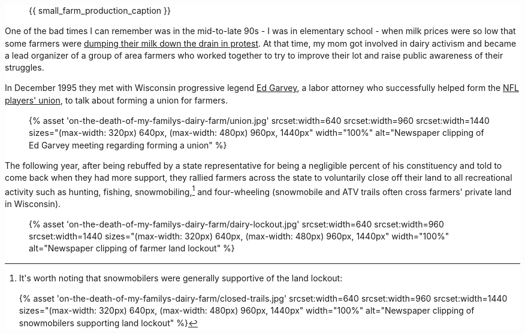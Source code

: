 <figure class="google-chart-lg">
  <iframe width="687.5" height="425.1041666666667" seamless frameborder="0" scrolling="no" src="https://docs.google.com/spreadsheets/d/e/2PACX-1vSSJYhi-sgAOJLG__tPV1KEBkKJJtJEg48DoZXB8LcN2scBSx_WKbX5QKM2zeJLW1LK2iyAKiWorsvn/pubchart?oid=1477499018&amp;format=interactive"></iframe>
  {{ small_farm_production_caption }}
</figure>

One of the bad times I can remember was in the mid-to-late 90s - I was in elementary school - when milk prices were so low that some farmers were [dumping their milk down the drain in protest](http://www.spokesman.com/stories/1997/jan/23/spilled-milk-dairy-farmers-dump-product-to/). At that time, my mom got involved in dairy activism and became a lead organizer of a group of area farmers who worked together to try to improve their lot and raise public awareness of their struggles.

In December 1995 they met with Wisconsin progressive legend [Ed Garvey](https://en.wikipedia.org/wiki/Ed_Garvey), a labor attorney who successfully helped form the [NFL players' union](https://en.wikipedia.org/wiki/National_Football_League_Players_Association), to talk about forming a union for farmers.

<figure>
  {% asset 'on-the-death-of-my-familys-dairy-farm/union.jpg'
    srcset:width=640
    srcset:width=960
    srcset:width=1440
    sizes="(max-width: 320px) 640px,
          (max-width: 480px) 960px,
          1440px"
    width="100%"
    alt="Newspaper clipping of Ed Garvey meeting regarding forming a union"
  %}
  <figcaption>
  </figcaption>
</figure>

The following year, after being rebuffed by a state representative for being a negligible percent of his constituency and told to come back when they had more support, they rallied farmers across the state to voluntarily close off their land to all recreational activity such as hunting, fishing, snowmobiling,[^snowmobiler-support] and four-wheeling (snowmobile and ATV trails often cross farmers' private land in Wisconsin).

[^snowmobiler-support]:
    It's worth noting that snowmobilers were generally supportive of the land lockout:

    {% asset 'on-the-death-of-my-familys-dairy-farm/closed-trails.jpg'
      srcset:width=640
      srcset:width=960
      srcset:width=1440
      sizes="(max-width: 320px) 640px,
            (max-width: 480px) 960px,
            1440px"
      width="100%"
      alt="Newspaper clipping of snowmobilers supporting land lockout"
    %}

<figure>
  {% asset 'on-the-death-of-my-familys-dairy-farm/dairy-lockout.jpg'
    srcset:width=640
    srcset:width=960
    srcset:width=1440
    sizes="(max-width: 320px) 640px,
          (max-width: 480px) 960px,
          1440px"
    width="100%"
    alt="Newspaper clipping of farmer land lockout"
  %}
  <figcaption>
  </figcaption>
</figure>